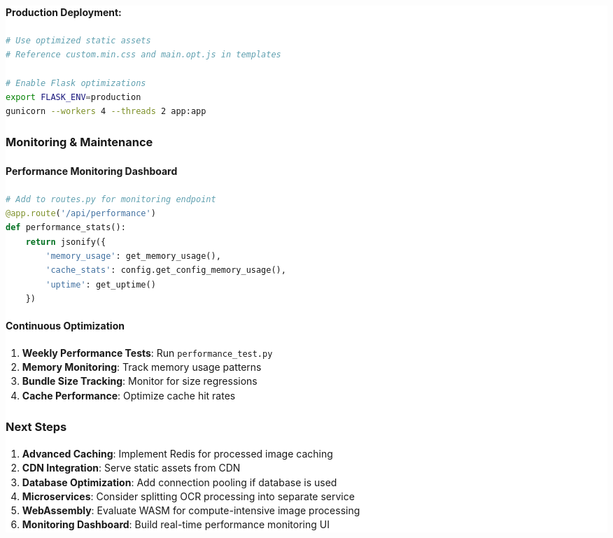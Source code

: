 #### Production Deployment:
```bash
# Use optimized static assets
# Reference custom.min.css and main.opt.js in templates

# Enable Flask optimizations
export FLASK_ENV=production
gunicorn --workers 4 --threads 2 app:app
```

### Monitoring & Maintenance

#### Performance Monitoring Dashboard
```python
# Add to routes.py for monitoring endpoint
@app.route('/api/performance')
def performance_stats():
    return jsonify({
        'memory_usage': get_memory_usage(),
        'cache_stats': config.get_config_memory_usage(),
        'uptime': get_uptime()
    })
```

#### Continuous Optimization
1. **Weekly Performance Tests**: Run `performance_test.py` 
2. **Memory Monitoring**: Track memory usage patterns
3. **Bundle Size Tracking**: Monitor for size regressions
4. **Cache Performance**: Optimize cache hit rates

### Next Steps

1. **Advanced Caching**: Implement Redis for processed image caching
2. **CDN Integration**: Serve static assets from CDN
3. **Database Optimization**: Add connection pooling if database is used
4. **Microservices**: Consider splitting OCR processing into separate service
5. **WebAssembly**: Evaluate WASM for compute-intensive image processing
6. **Monitoring Dashboard**: Build real-time performance monitoring UI